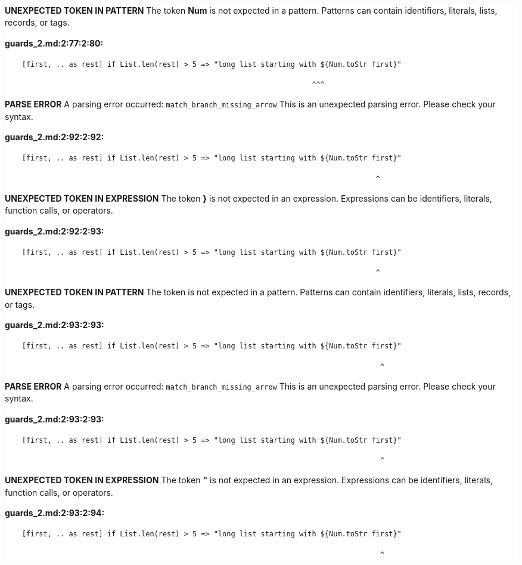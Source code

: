 
**UNEXPECTED TOKEN IN PATTERN**
The token **Num** is not expected in a pattern.
Patterns can contain identifiers, literals, lists, records, or tags.

**guards_2.md:2:77:2:80:**
```roc
    [first, .. as rest] if List.len(rest) > 5 => "long list starting with ${Num.toStr first}"
```
                                                                            ^^^


**PARSE ERROR**
A parsing error occurred: `match_branch_missing_arrow`
This is an unexpected parsing error. Please check your syntax.

**guards_2.md:2:92:2:92:**
```roc
    [first, .. as rest] if List.len(rest) > 5 => "long list starting with ${Num.toStr first}"
```
                                                                                           ^


**UNEXPECTED TOKEN IN EXPRESSION**
The token **}** is not expected in an expression.
Expressions can be identifiers, literals, function calls, or operators.

**guards_2.md:2:92:2:93:**
```roc
    [first, .. as rest] if List.len(rest) > 5 => "long list starting with ${Num.toStr first}"
```
                                                                                           ^


**UNEXPECTED TOKEN IN PATTERN**
The token  is not expected in a pattern.
Patterns can contain identifiers, literals, lists, records, or tags.

**guards_2.md:2:93:2:93:**
```roc
    [first, .. as rest] if List.len(rest) > 5 => "long list starting with ${Num.toStr first}"
```
                                                                                            ^


**PARSE ERROR**
A parsing error occurred: `match_branch_missing_arrow`
This is an unexpected parsing error. Please check your syntax.

**guards_2.md:2:93:2:93:**
```roc
    [first, .. as rest] if List.len(rest) > 5 => "long list starting with ${Num.toStr first}"
```
                                                                                            ^


**UNEXPECTED TOKEN IN EXPRESSION**
The token **"** is not expected in an expression.
Expressions can be identifiers, literals, function calls, or operators.

**guards_2.md:2:93:2:94:**
```roc
    [first, .. as rest] if List.len(rest) > 5 => "long list starting with ${Num.toStr first}"
```
                                                                                            ^
